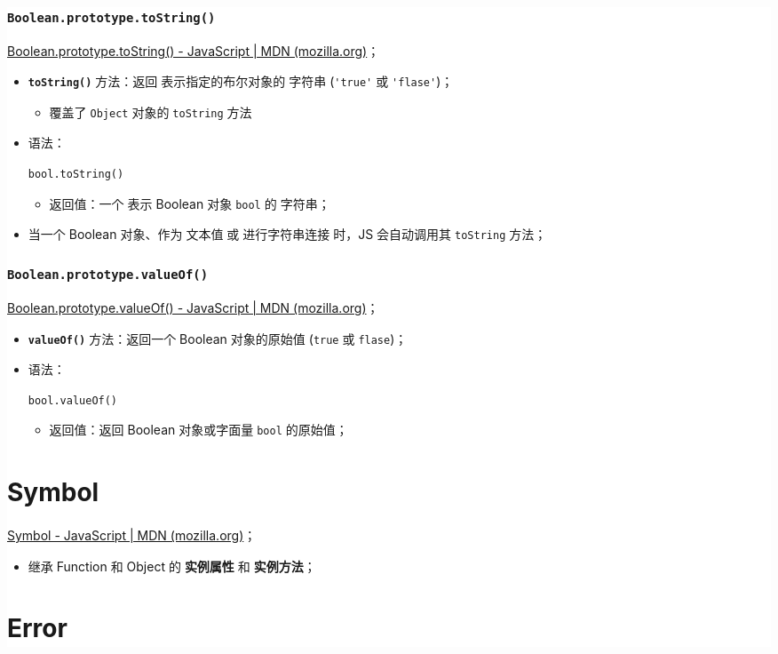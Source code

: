 ### `Boolean.prototype.toString()`

[Boolean.prototype.toString() - JavaScript | MDN (mozilla.org)](https://developer.mozilla.org/zh-CN/docs/Web/JavaScript/Reference/Global_Objects/Boolean/toString)；

- **`toString()`** 方法：返回 表示指定的布尔对象的 字符串 (`'true'` 或 `'flase'`)；

  - 覆盖了 `Object` 对象的 `toString` 方法

- 语法：

  ```
  bool.toString()
  ```

  - 返回值：一个 表示 Boolean 对象 `bool` 的 字符串；

- 当一个 Boolean 对象、作为 文本值 或 进行字符串连接 时，JS 会自动调用其 `toString` 方法；



### `Boolean.prototype.valueOf()`

[Boolean.prototype.valueOf() - JavaScript | MDN (mozilla.org)](https://developer.mozilla.org/zh-CN/docs/Web/JavaScript/Reference/Global_Objects/Boolean/valueOf)；

- **`valueOf()`** 方法：返回一个 Boolean 对象的原始值 (`true` 或 `flase`)；

- 语法：

  ```
  bool.valueOf()
  ```

  - 返回值：返回 Boolean 对象或字面量 `bool` 的原始值；





# Symbol

[Symbol - JavaScript | MDN (mozilla.org)](https://developer.mozilla.org/zh-CN/docs/Web/JavaScript/Reference/Global_Objects/Symbol)；

- 继承 Function 和 Object 的 **实例属性** 和 **实例方法**；





# Error















